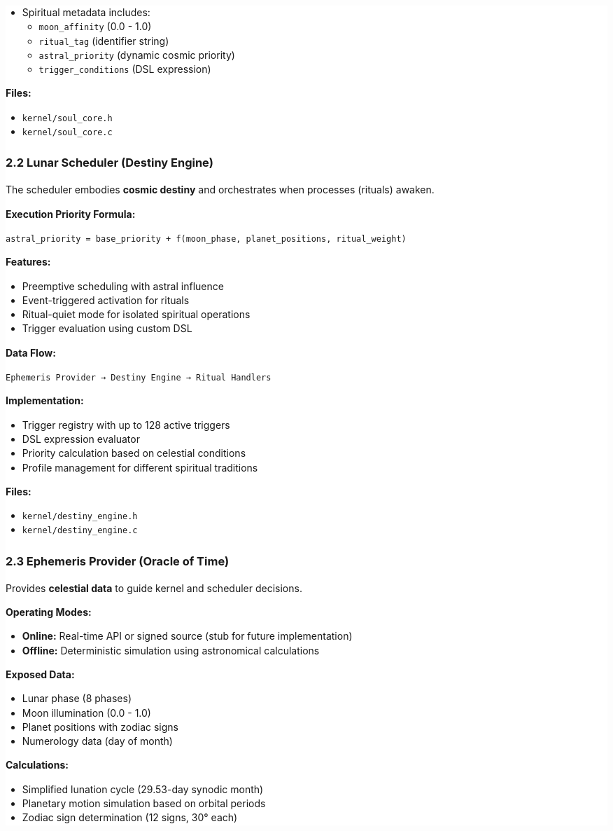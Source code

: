 - Spiritual metadata includes:
  - `moon_affinity` (0.0 - 1.0)
  - `ritual_tag` (identifier string)
  - `astral_priority` (dynamic cosmic priority)
  - `trigger_conditions` (DSL expression)

**Files:**
- `kernel/soul_core.h`
- `kernel/soul_core.c`

### 2.2 Lunar Scheduler (Destiny Engine)

The scheduler embodies **cosmic destiny** and orchestrates when processes (rituals) awaken.

**Execution Priority Formula:**
```
astral_priority = base_priority + f(moon_phase, planet_positions, ritual_weight)
```

**Features:**
- Preemptive scheduling with astral influence
- Event-triggered activation for rituals
- Ritual-quiet mode for isolated spiritual operations
- Trigger evaluation using custom DSL

**Data Flow:**
```
Ephemeris Provider → Destiny Engine → Ritual Handlers
```

**Implementation:**
- Trigger registry with up to 128 active triggers
- DSL expression evaluator
- Priority calculation based on celestial conditions
- Profile management for different spiritual traditions

**Files:**
- `kernel/destiny_engine.h`
- `kernel/destiny_engine.c`

### 2.3 Ephemeris Provider (Oracle of Time)

Provides **celestial data** to guide kernel and scheduler decisions.

**Operating Modes:**
- **Online:** Real-time API or signed source (stub for future implementation)
- **Offline:** Deterministic simulation using astronomical calculations

**Exposed Data:**
- Lunar phase (8 phases)
- Moon illumination (0.0 - 1.0)
- Planet positions with zodiac signs
- Numerology data (day of month)

**Calculations:**
- Simplified lunation cycle (29.53-day synodic month)
- Planetary motion simulation based on orbital periods
- Zodiac sign determination (12 signs, 30° each)
